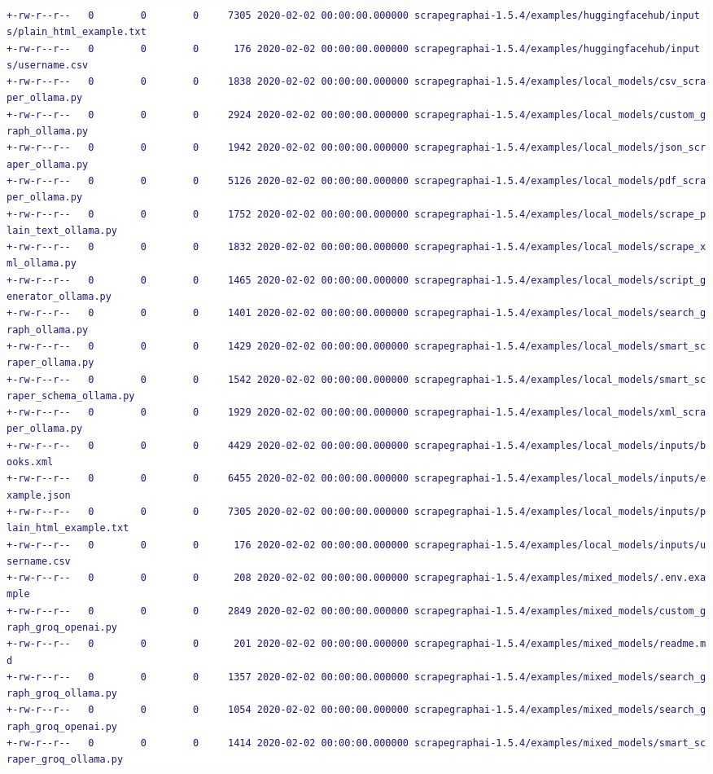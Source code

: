 ```diff
+-rw-r--r--   0        0        0     7305 2020-02-02 00:00:00.000000 scrapegraphai-1.5.4/examples/huggingfacehub/inputs/plain_html_example.txt
+-rw-r--r--   0        0        0      176 2020-02-02 00:00:00.000000 scrapegraphai-1.5.4/examples/huggingfacehub/inputs/username.csv
+-rw-r--r--   0        0        0     1838 2020-02-02 00:00:00.000000 scrapegraphai-1.5.4/examples/local_models/csv_scraper_ollama.py
+-rw-r--r--   0        0        0     2924 2020-02-02 00:00:00.000000 scrapegraphai-1.5.4/examples/local_models/custom_graph_ollama.py
+-rw-r--r--   0        0        0     1942 2020-02-02 00:00:00.000000 scrapegraphai-1.5.4/examples/local_models/json_scraper_ollama.py
+-rw-r--r--   0        0        0     5126 2020-02-02 00:00:00.000000 scrapegraphai-1.5.4/examples/local_models/pdf_scraper_ollama.py
+-rw-r--r--   0        0        0     1752 2020-02-02 00:00:00.000000 scrapegraphai-1.5.4/examples/local_models/scrape_plain_text_ollama.py
+-rw-r--r--   0        0        0     1832 2020-02-02 00:00:00.000000 scrapegraphai-1.5.4/examples/local_models/scrape_xml_ollama.py
+-rw-r--r--   0        0        0     1465 2020-02-02 00:00:00.000000 scrapegraphai-1.5.4/examples/local_models/script_generator_ollama.py
+-rw-r--r--   0        0        0     1401 2020-02-02 00:00:00.000000 scrapegraphai-1.5.4/examples/local_models/search_graph_ollama.py
+-rw-r--r--   0        0        0     1429 2020-02-02 00:00:00.000000 scrapegraphai-1.5.4/examples/local_models/smart_scraper_ollama.py
+-rw-r--r--   0        0        0     1542 2020-02-02 00:00:00.000000 scrapegraphai-1.5.4/examples/local_models/smart_scraper_schema_ollama.py
+-rw-r--r--   0        0        0     1929 2020-02-02 00:00:00.000000 scrapegraphai-1.5.4/examples/local_models/xml_scraper_ollama.py
+-rw-r--r--   0        0        0     4429 2020-02-02 00:00:00.000000 scrapegraphai-1.5.4/examples/local_models/inputs/books.xml
+-rw-r--r--   0        0        0     6455 2020-02-02 00:00:00.000000 scrapegraphai-1.5.4/examples/local_models/inputs/example.json
+-rw-r--r--   0        0        0     7305 2020-02-02 00:00:00.000000 scrapegraphai-1.5.4/examples/local_models/inputs/plain_html_example.txt
+-rw-r--r--   0        0        0      176 2020-02-02 00:00:00.000000 scrapegraphai-1.5.4/examples/local_models/inputs/username.csv
+-rw-r--r--   0        0        0      208 2020-02-02 00:00:00.000000 scrapegraphai-1.5.4/examples/mixed_models/.env.example
+-rw-r--r--   0        0        0     2849 2020-02-02 00:00:00.000000 scrapegraphai-1.5.4/examples/mixed_models/custom_graph_groq_openai.py
+-rw-r--r--   0        0        0      201 2020-02-02 00:00:00.000000 scrapegraphai-1.5.4/examples/mixed_models/readme.md
+-rw-r--r--   0        0        0     1357 2020-02-02 00:00:00.000000 scrapegraphai-1.5.4/examples/mixed_models/search_graph_groq_ollama.py
+-rw-r--r--   0        0        0     1054 2020-02-02 00:00:00.000000 scrapegraphai-1.5.4/examples/mixed_models/search_graph_groq_openai.py
+-rw-r--r--   0        0        0     1414 2020-02-02 00:00:00.000000 scrapegraphai-1.5.4/examples/mixed_models/smart_scraper_groq_ollama.py
